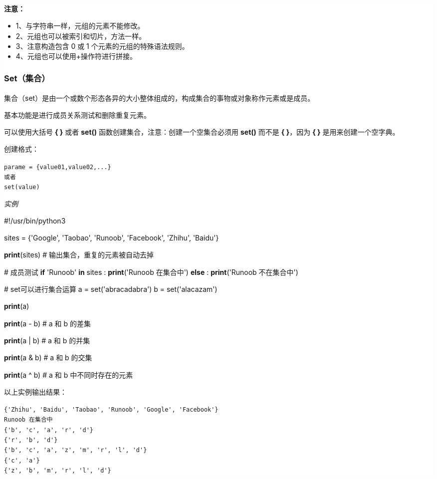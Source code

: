 **注意：**

- 1、与字符串一样，元组的元素不能修改。
- 2、元组也可以被索引和切片，方法一样。
- 3、注意构造包含 0 或 1 个元素的元组的特殊语法规则。
- 4、元组也可以使用+操作符进行拼接。

### Set（集合）

集合（set）是由一个或数个形态各异的大小整体组成的，构成集合的事物或对象称作元素或是成员。

基本功能是进行成员关系测试和删除重复元素。

可以使用大括号 **{ }** 或者 **set()** 函数创建集合，注意：创建一个空集合必须用 **set()** 而不是 **{ }**，因为 **{ }** 是用来创建一个空字典。

创建格式：

```
parame = {value01,value02,...}
或者
set(value)
```

*实例*

\#!/usr/bin/python3

sites = {'Google', 'Taobao', 'Runoob', 'Facebook', 'Zhihu', 'Baidu'}

**print**(sites)  # 输出集合，重复的元素被自动去掉

\# 成员测试
**if** 'Runoob' **in** sites :
  **print**('Runoob 在集合中')
**else** :
  **print**('Runoob 不在集合中')


\# set可以进行集合运算
a = set('abracadabra')
b = set('alacazam')

**print**(a)

**print**(a - b)   # a 和 b 的差集

**print**(a | b)   # a 和 b 的并集

**print**(a & b)   # a 和 b 的交集

**print**(a ^ b)   # a 和 b 中不同时存在的元素

以上实例输出结果：

```
{'Zhihu', 'Baidu', 'Taobao', 'Runoob', 'Google', 'Facebook'}
Runoob 在集合中
{'b', 'c', 'a', 'r', 'd'}
{'r', 'b', 'd'}
{'b', 'c', 'a', 'z', 'm', 'r', 'l', 'd'}
{'c', 'a'}
{'z', 'b', 'm', 'r', 'l', 'd'}
```
